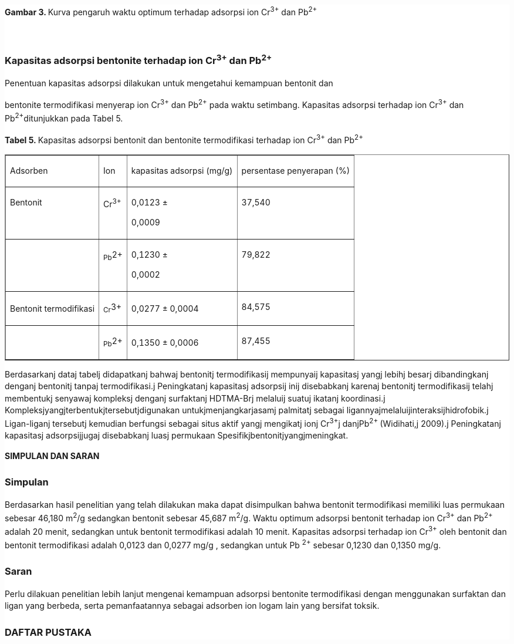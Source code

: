 <p><span class="font3" style="font-weight:bold;">Gambar 3. </span><span class="font3">Kurva pengaruh waktu optimum terhadap adsorpsi ion Cr<sup>3+</sup> dan Pb<sup>2+</sup></span></p>
</div><br clear="all">
<h3><a name="bookmark39"></a><span class="font3" style="font-weight:bold;"><a name="bookmark40"></a>Kapasitas adsorpsi bentonite terhadap ion Cr<sup>3+</sup> dan Pb<sup>2+</sup></span></h3>
<p><span class="font3">Penentuan kapasitas adsorpsi dilakukan untuk mengetahui kemampuan bentonit dan</span></p>
<p><span class="font3">bentonite termodifikasi menyerap ion Cr<sup>3+</sup> dan Pb<sup>2+</sup> pada waktu setimbang. Kapasitas adsorpsi terhadap ion Cr<sup>3+</sup> dan Pb<sup>2+</sup>ditunjukkan pada Tabel 5.</span></p>
<p><span class="font3" style="font-weight:bold;">Tabel 5. </span><span class="font3">Kapasitas adsorpsi bentonit dan bentonite termodifikasi terhadap ion Cr<sup>3+</sup> dan Pb<sup>2+</sup></span></p>
<table border="1">
<tr><td style="vertical-align:top;">
<p><span class="font3">Adsorben</span></p></td><td style="vertical-align:top;">
<p><span class="font3">Ion</span></p></td><td style="vertical-align:bottom;">
<p><span class="font3">kapasitas adsorpsi (mg/g)</span></p></td><td style="vertical-align:bottom;">
<p><span class="font3">persentase penyerapan (%)</span></p></td></tr>
<tr><td style="vertical-align:top;">
<p><span class="font3">Bentonit</span></p></td><td style="vertical-align:top;">
<p><span class="font3">Cr<sup>3+</sup></span></p></td><td style="vertical-align:bottom;">
<p><span class="font3">0,0123 ±</span></p>
<p><span class="font3">0,0009</span></p></td><td style="vertical-align:top;">
<p><span class="font3">37,540</span></p></td></tr>
<tr><td style="vertical-align:top;"></td><td style="vertical-align:top;">
<p><span class="font0"><sub>Pb</sub>2+</span></p></td><td style="vertical-align:bottom;">
<p><span class="font3">0,1230 ±</span></p>
<p><span class="font3">0,0002</span></p></td><td style="vertical-align:top;">
<p><span class="font3">79,822</span></p></td></tr>
<tr><td style="vertical-align:bottom;">
<p><span class="font3">Bentonit termodifikasi</span></p></td><td style="vertical-align:top;">
<p><span class="font0"><sub>Cr</sub>3+</span></p></td><td style="vertical-align:bottom;">
<p><span class="font3">0,0277 ± 0,0004</span></p></td><td style="vertical-align:top;">
<p><span class="font3">84,575</span></p></td></tr>
<tr><td style="vertical-align:top;"></td><td style="vertical-align:top;">
<p><span class="font0"><sub>Pb</sub>2+</span></p></td><td style="vertical-align:bottom;">
<p><span class="font3">0,1350 ± 0,0006</span></p></td><td style="vertical-align:top;">
<p><span class="font3">87,455</span></p></td></tr>
</table>
<p><span class="font3">Berdasarkanj dataj tabelj didapatkanj bahwaj bentonitj termodifikasij mempunyaij kapasitasj yangj lebihj besarj dibandingkanj denganj bentonitj tanpaj termodifikasi.j Peningkatanj kapasitasj adsorpsij inij disebabkanj karenaj bentonitj termodifikasij telahj membentukj senyawaj kompleksj denganj surfaktanj HDTMA-Brj melaluij suatuj ikatanj koordinasi.j Kompleksjyangjterbentukjtersebutjdigunakan untukjmenjangkarjasamj palmitatj sebagai ligannyajmelaluijinteraksijhidrofobik.j Ligan-liganj tersebutj kemudian berfungsi sebagai situs aktif yangj mengikatj ionj Cr<sup>3+</sup>j danjPb<sup>2+ </sup>(Widihati,j 2009).j Peningkatanj kapasitasj adsorpsijjugaj disebabkanj luasj permukaan Spesifikjbentonitjyangjmeningkat.</span></p>
<p><span class="font3" style="font-weight:bold;">SIMPULAN DAN SARAN</span></p>
<h3><a name="bookmark41"></a><span class="font3" style="font-weight:bold;"><a name="bookmark42"></a>Simpulan</span></h3>
<p><span class="font3">Berdasarkan hasil penelitian yang telah dilakukan maka dapat disimpulkan bahwa bentonit termodifikasi memiliki luas permukaan sebesar 46,180 m<sup>2</sup>/g sedangkan bentonit sebesar 45,687 m<sup>2</sup>/g. Waktu optimum adsorpsi bentonit terhadap ion Cr<sup>3+</sup> dan Pb<sup>2+ </sup>adalah 20 menit, sedangkan untuk bentonit termodifikasi adalah 10 menit. Kapasitas adsorpsi terhadap ion Cr<sup>3+</sup> oleh bentonit dan bentonit termodifikasi adalah 0,0123 dan 0,0277 mg/g , sedangkan untuk Pb <sup>2+</sup> sebesar 0,1230 dan 0,1350 mg/g.</span></p>
<h3><a name="bookmark43"></a><span class="font3" style="font-weight:bold;"><a name="bookmark44"></a>Saran</span></h3>
<p><span class="font3">Perlu dilakuan penelitian lebih lanjut mengenai kemampuan adsorpsi bentonite termodifikasi dengan menggunakan surfaktan dan ligan yang berbeda, serta pemanfaatannya sebagai adsorben ion logam lain yang bersifat toksik.</span></p>
<h3><a name="bookmark45"></a><span class="font3" style="font-weight:bold;"><a name="bookmark46"></a>DAFTAR PUSTAKA</span></h3>